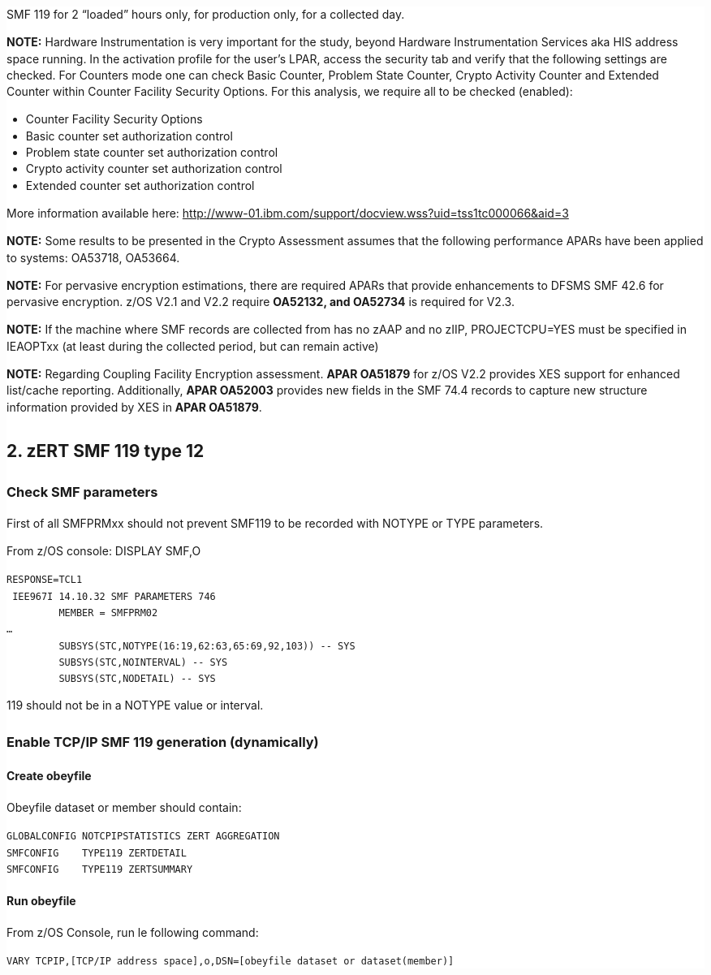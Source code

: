 SMF 119 for 2 “loaded” hours only, for production only, for a collected day.

**NOTE:** Hardware Instrumentation is very important for the study, beyond Hardware Instrumentation Services aka HIS address space running. In the activation profile for the user’s LPAR, access the security tab and verify that the following settings are checked. For Counters mode one can check Basic Counter, Problem State Counter, Crypto Activity Counter and Extended Counter within Counter Facility Security Options. For this analysis, we require all to be checked (enabled):
* Counter Facility Security Options
* Basic counter set authorization control
* Problem state counter set authorization control
* Crypto activity counter set authorization control
* Extended counter set authorization control

More information available here: http://www-01.ibm.com/support/docview.wss?uid=tss1tc000066&aid=3 

**NOTE:** Some results to be presented in the Crypto Assessment assumes that the following performance APARs have been applied to systems: OA53718, OA53664.

**NOTE:** For pervasive encryption estimations, there are required APARs that provide enhancements to DFSMS SMF 42.6 for pervasive encryption. z/OS V2.1 and V2.2 require **OA52132, and OA52734** is required for V2.3.

**NOTE:** If the machine where SMF records are collected from has no zAAP and no zIIP, PROJECTCPU=YES must be specified in IEAOPTxx (at least during the collected period, but can remain active) 

**NOTE:** Regarding Coupling Facility Encryption assessment. **APAR OA51879** for z/OS V2.2 provides XES support for enhanced list/cache reporting. Additionally, **APAR OA52003** provides new fields in the SMF 74.4 records to capture new structure information provided by XES in **APAR OA51879**.


## 2. zERT SMF 119 type 12

### Check SMF parameters
First of all SMFPRMxx should not prevent SMF119 to be recorded with NOTYPE or TYPE parameters.

From z/OS console: DISPLAY SMF,O
```
RESPONSE=TCL1                                                     
 IEE967I 14.10.32 SMF PARAMETERS 746                              
         MEMBER = SMFPRM02                                        
…
         SUBSYS(STC,NOTYPE(16:19,62:63,65:69,92,103)) -- SYS      
         SUBSYS(STC,NOINTERVAL) -- SYS                            
         SUBSYS(STC,NODETAIL) -- SYS    
```

119 should not be in a NOTYPE value or interval.

### Enable TCP/IP SMF 119 generation (dynamically)
#### Create obeyfile
Obeyfile dataset or member should contain:
```
GLOBALCONFIG NOTCPIPSTATISTICS ZERT AGGREGATION
SMFCONFIG    TYPE119 ZERTDETAIL
SMFCONFIG    TYPE119 ZERTSUMMARY
```
#### Run obeyfile
From z/OS Console, run le following command:
```
VARY TCPIP,[TCP/IP address space],o,DSN=[obeyfile dataset or dataset(member)]
```
